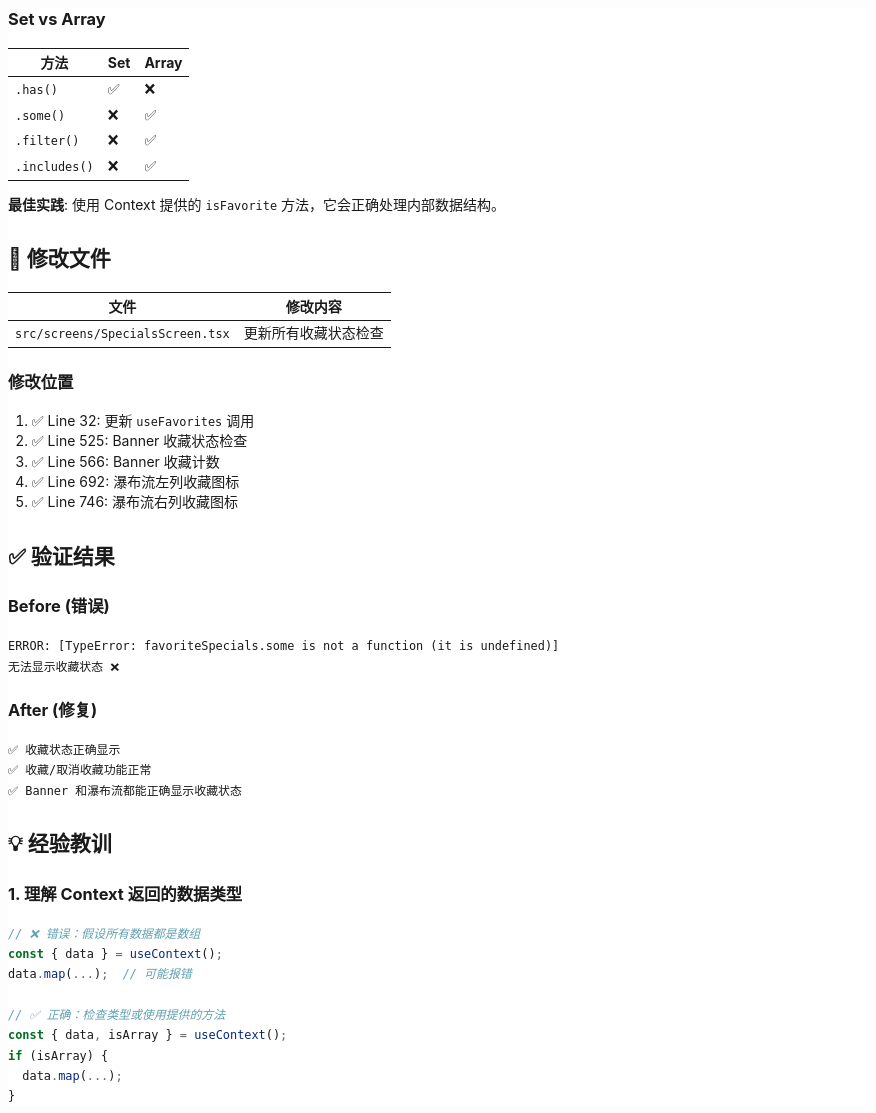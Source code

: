 ### Set vs Array

| 方法 | Set | Array |
|------|-----|-------|
| `.has()` | ✅ | ❌ |
| `.some()` | ❌ | ✅ |
| `.filter()` | ❌ | ✅ |
| `.includes()` | ❌ | ✅ |

**最佳实践**: 使用 Context 提供的 `isFavorite` 方法，它会正确处理内部数据结构。

## 📝 修改文件

| 文件 | 修改内容 |
|------|---------|
| `src/screens/SpecialsScreen.tsx` | 更新所有收藏状态检查 |

### 修改位置

1. ✅ Line 32: 更新 `useFavorites` 调用
2. ✅ Line 525: Banner 收藏状态检查
3. ✅ Line 566: Banner 收藏计数
4. ✅ Line 692: 瀑布流左列收藏图标
5. ✅ Line 746: 瀑布流右列收藏图标

## ✅ 验证结果

### Before (错误)
```
ERROR: [TypeError: favoriteSpecials.some is not a function (it is undefined)]
无法显示收藏状态 ❌
```

### After (修复)
```
✅ 收藏状态正确显示
✅ 收藏/取消收藏功能正常
✅ Banner 和瀑布流都能正确显示收藏状态
```

## 💡 经验教训

### 1. 理解 Context 返回的数据类型
```typescript
// ❌ 错误：假设所有数据都是数组
const { data } = useContext();
data.map(...);  // 可能报错

// ✅ 正确：检查类型或使用提供的方法
const { data, isArray } = useContext();
if (isArray) {
  data.map(...);
}
```
